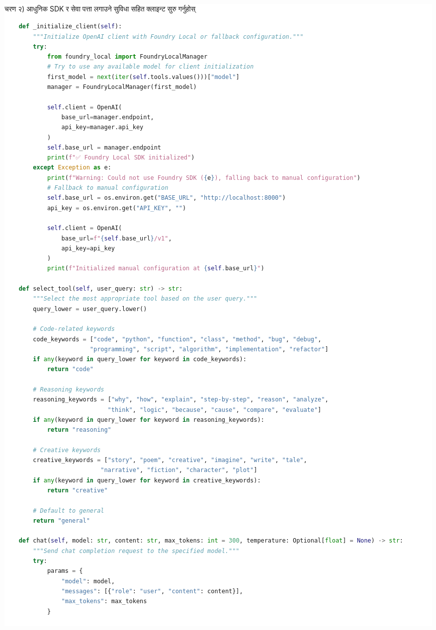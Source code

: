 चरण २) आधुनिक SDK र सेवा पत्ता लगाउने सुविधा सहित क्लाइन्ट सुरु गर्नुहोस्  
```python
    def _initialize_client(self):
        """Initialize OpenAI client with Foundry Local or fallback configuration."""
        try:
            from foundry_local import FoundryLocalManager
            # Try to use any available model for client initialization
            first_model = next(iter(self.tools.values()))["model"]
            manager = FoundryLocalManager(first_model)
            
            self.client = OpenAI(
                base_url=manager.endpoint,
                api_key=manager.api_key
            )
            self.base_url = manager.endpoint
            print(f"✅ Foundry Local SDK initialized")
        except Exception as e:
            print(f"Warning: Could not use Foundry SDK ({e}), falling back to manual configuration")
            # Fallback to manual configuration
            self.base_url = os.environ.get("BASE_URL", "http://localhost:8000")
            api_key = os.environ.get("API_KEY", "")
            
            self.client = OpenAI(
                base_url=f"{self.base_url}/v1",
                api_key=api_key
            )
            print(f"Initialized manual configuration at {self.base_url}")
    
    def select_tool(self, user_query: str) -> str:
        """Select the most appropriate tool based on the user query."""
        query_lower = user_query.lower()
        
        # Code-related keywords
        code_keywords = ["code", "python", "function", "class", "method", "bug", "debug", 
                        "programming", "script", "algorithm", "implementation", "refactor"]
        if any(keyword in query_lower for keyword in code_keywords):
            return "code"
        
        # Reasoning keywords
        reasoning_keywords = ["why", "how", "explain", "step-by-step", "reason", "analyze", 
                             "think", "logic", "because", "cause", "compare", "evaluate"]
        if any(keyword in query_lower for keyword in reasoning_keywords):
            return "reasoning"
        
        # Creative keywords
        creative_keywords = ["story", "poem", "creative", "imagine", "write", "tale", 
                           "narrative", "fiction", "character", "plot"]
        if any(keyword in query_lower for keyword in creative_keywords):
            return "creative"
        
        # Default to general
        return "general"
    
    def chat(self, model: str, content: str, max_tokens: int = 300, temperature: Optional[float] = None) -> str:
        """Send chat completion request to the specified model."""
        try:
            params = {
                "model": model,
                "messages": [{"role": "user", "content": content}],
                "max_tokens": max_tokens
            }
            
```